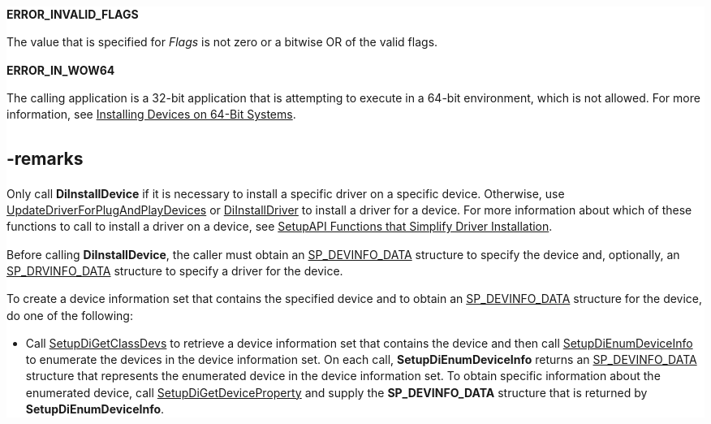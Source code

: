</td>
</tr>
<tr>
<td width="40%">
<dl>
<dt><b>ERROR_INVALID_FLAGS</b></dt>
</dl>
</td>
<td width="60%">
The value that is specified for <i>Flags</i> is not zero or a bitwise OR of the valid flags.

</td>
</tr>
<tr>
<td width="40%">
<dl>
<dt><b>ERROR_IN_WOW64</b></dt>
</dl>
</td>
<td width="60%">
The calling application is a 32-bit application that is attempting to execute in a 64-bit environment, which is not allowed. For more information, see <a href="https://msdn.microsoft.com/library/Ff541255(v=VS.85).aspx">Installing Devices on 64-Bit Systems</a>.

</td>
</tr>
</table>
 




## -remarks



Only call <b>DiInstallDevice</b> if it is necessary to install a specific driver on a specific device. Otherwise, use <a href="https://msdn.microsoft.com/dd5022df-5b65-4ed4-ac54-68149df2c851">UpdateDriverForPlugAndPlayDevices</a> or <a href="https://msdn.microsoft.com/7015d05f-235e-42d1-b4e1-9919bbebf185">DiInstallDriver</a> to install a driver for a device. For more information about which of these functions to call to install a driver on a device, see <a href="https://msdn.microsoft.com/library/Ff550867(v=VS.85).aspx">SetupAPI Functions that Simplify Driver Installation</a>. 

Before calling <b>DiInstallDevice</b>, the caller must obtain an <a href="https://msdn.microsoft.com/9ad0ef4f-4a67-4f16-8bb1-2242dad0d041">SP_DEVINFO_DATA</a> structure to specify the device and, optionally, an <a href="https://msdn.microsoft.com/13cdebad-6247-4651-a1d0-709e14af22f6">SP_DRVINFO_DATA</a> structure to specify a driver for the device.

To create a device information set that contains the specified device and to obtain an <a href="https://msdn.microsoft.com/9ad0ef4f-4a67-4f16-8bb1-2242dad0d041">SP_DEVINFO_DATA</a> structure for the device, do one of the following:

<ul>
<li>
Call <a href="https://msdn.microsoft.com/31bb0fc8-0fb8-4122-b9e8-5ff8fbbd903b">SetupDiGetClassDevs</a> to retrieve a device information set that contains the device and then call <a href="https://msdn.microsoft.com/34df0557-eb86-4b00-bbd7-a4f0c1b82ff4">SetupDiEnumDeviceInfo</a> to enumerate the devices in the device information set. On each call, <b>SetupDiEnumDeviceInfo</b> returns an <a href="https://msdn.microsoft.com/9ad0ef4f-4a67-4f16-8bb1-2242dad0d041">SP_DEVINFO_DATA</a> structure that represents the enumerated device in the device information set. To obtain specific information about the enumerated device, call <a href="https://msdn.microsoft.com/eac31612-e80b-44ad-b4d4-a4aa014e833f">SetupDiGetDeviceProperty</a> and supply the <b>SP_DEVINFO_DATA</b> structure that is returned by <b>SetupDiEnumDeviceInfo</b>. 
